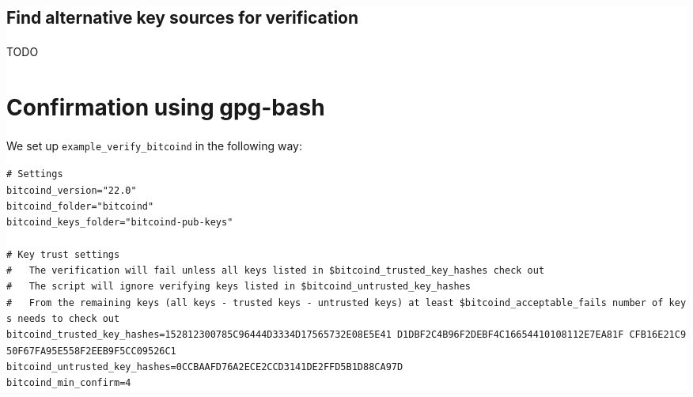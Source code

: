 
## Find alternative key sources for verification

TODO


# Confirmation using gpg-bash

We set up `example_verify_bitcoind` in the following way:

    # Settings
    bitcoind_version="22.0"
    bitcoind_folder="bitcoind"
    bitcoind_keys_folder="bitcoind-pub-keys"
    
    # Key trust settings
    #   The verification will fail unless all keys listed in $bitcoind_trusted_key_hashes check out
    #   The script will ignore verifying keys listed in $bitcoind_untrusted_key_hashes
    #   From the remaining keys (all keys - trusted keys - untrusted keys) at least $bitcoind_acceptable_fails number of keys needs to check out
    bitcoind_trusted_key_hashes=152812300785C96444D3334D17565732E08E5E41 D1DBF2C4B96F2DEBF4C16654410108112E7EA81F CFB16E21C950F67FA95E558F2EEB9F5CC09526C1
    bitcoind_untrusted_key_hashes=0CCBAAFD76A2ECE2CCD3141DE2FFD5B1D88CA97D
    bitcoind_min_confirm=4